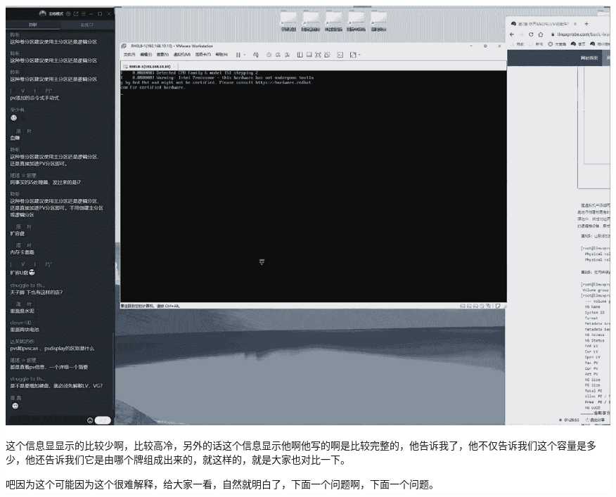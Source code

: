 ![](img/f6483c6b830c1813acbd946c8ea21fb6_133.png)

这个信息显显示的比较少啊，比较高冷，另外的话这个信息显示他啊他写的啊是比较完整的，他告诉我了，他不仅告诉我们这个容量是多少，他还告诉我们它是由哪个牌组成出来的，就这样的，就是大家也对比一下。

吧因为这个可能因为这个很难解释，给大家一看，自然就明白了，下面一个问题啊，下面一个问题。
